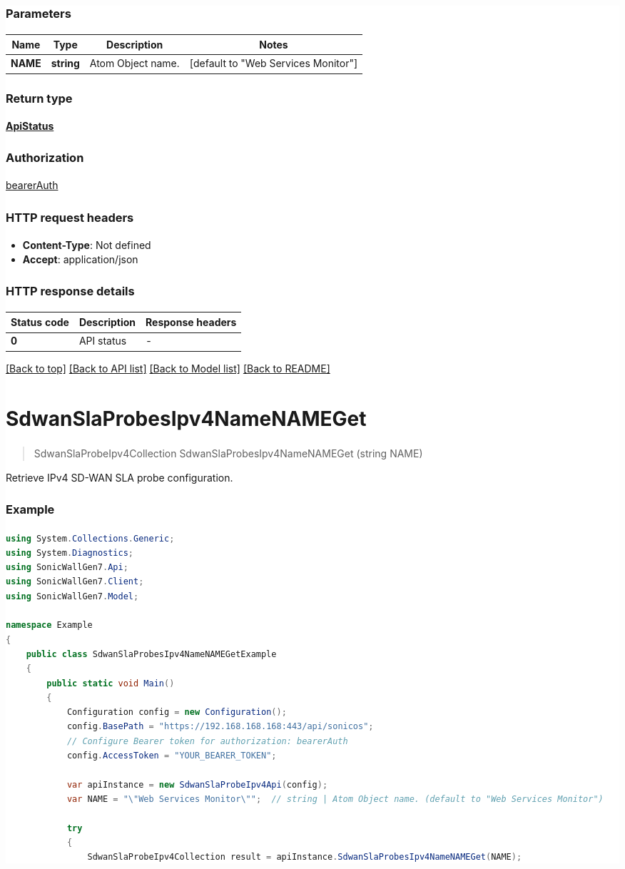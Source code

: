 ### Parameters

| Name | Type | Description | Notes |
|------|------|-------------|-------|
| **NAME** | **string** | Atom Object name. | [default to &quot;Web Services Monitor&quot;] |

### Return type

[**ApiStatus**](ApiStatus.md)

### Authorization

[bearerAuth](../README.md#bearerAuth)

### HTTP request headers

 - **Content-Type**: Not defined
 - **Accept**: application/json


### HTTP response details
| Status code | Description | Response headers |
|-------------|-------------|------------------|
| **0** | API status |  -  |

[[Back to top]](#) [[Back to API list]](../README.md#documentation-for-api-endpoints) [[Back to Model list]](../README.md#documentation-for-models) [[Back to README]](../README.md)

<a id="sdwanslaprobesipv4namenameget"></a>
# **SdwanSlaProbesIpv4NameNAMEGet**
> SdwanSlaProbeIpv4Collection SdwanSlaProbesIpv4NameNAMEGet (string NAME)



Retrieve IPv4 SD-WAN SLA probe configuration.

### Example
```csharp
using System.Collections.Generic;
using System.Diagnostics;
using SonicWallGen7.Api;
using SonicWallGen7.Client;
using SonicWallGen7.Model;

namespace Example
{
    public class SdwanSlaProbesIpv4NameNAMEGetExample
    {
        public static void Main()
        {
            Configuration config = new Configuration();
            config.BasePath = "https://192.168.168.168:443/api/sonicos";
            // Configure Bearer token for authorization: bearerAuth
            config.AccessToken = "YOUR_BEARER_TOKEN";

            var apiInstance = new SdwanSlaProbeIpv4Api(config);
            var NAME = "\"Web Services Monitor\"";  // string | Atom Object name. (default to "Web Services Monitor")

            try
            {
                SdwanSlaProbeIpv4Collection result = apiInstance.SdwanSlaProbesIpv4NameNAMEGet(NAME);
```